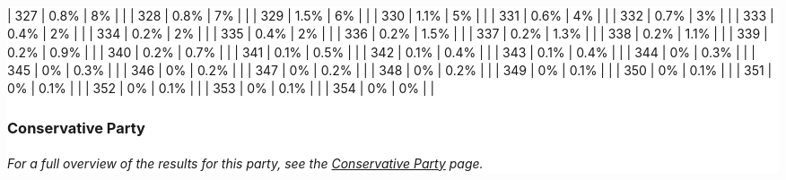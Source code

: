 | 327 | 0.8% | 8% |  |
| 328 | 0.8% | 7% |  |
| 329 | 1.5% | 6% |  |
| 330 | 1.1% | 5% |  |
| 331 | 0.6% | 4% |  |
| 332 | 0.7% | 3% |  |
| 333 | 0.4% | 2% |  |
| 334 | 0.2% | 2% |  |
| 335 | 0.4% | 2% |  |
| 336 | 0.2% | 1.5% |  |
| 337 | 0.2% | 1.3% |  |
| 338 | 0.2% | 1.1% |  |
| 339 | 0.2% | 0.9% |  |
| 340 | 0.2% | 0.7% |  |
| 341 | 0.1% | 0.5% |  |
| 342 | 0.1% | 0.4% |  |
| 343 | 0.1% | 0.4% |  |
| 344 | 0% | 0.3% |  |
| 345 | 0% | 0.3% |  |
| 346 | 0% | 0.2% |  |
| 347 | 0% | 0.2% |  |
| 348 | 0% | 0.2% |  |
| 349 | 0% | 0.1% |  |
| 350 | 0% | 0.1% |  |
| 351 | 0% | 0.1% |  |
| 352 | 0% | 0.1% |  |
| 353 | 0% | 0.1% |  |
| 354 | 0% | 0% |  |

### Conservative Party

*For a full overview of the results for this party, see the [Conservative Party](party-conservativeparty.html) page.*
